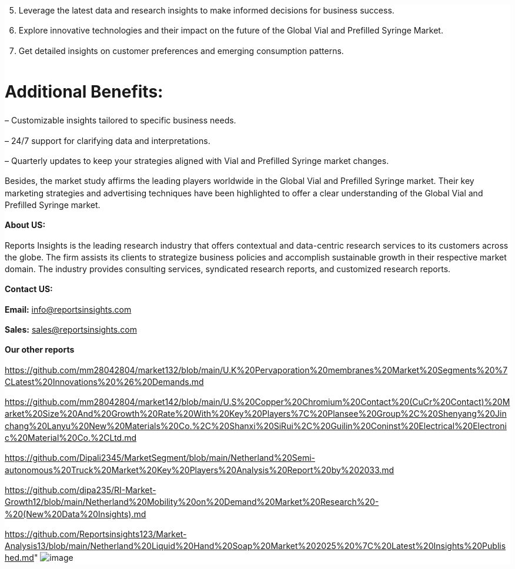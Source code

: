 5. Leverage the latest data and research insights to make informed decisions for business success.

6. Explore innovative technologies and their impact on the future of the Global Vial and Prefilled Syringe Market.

7. Get detailed insights on customer preferences and emerging consumption patterns.

# <strong>Additional Benefits:</strong>

– Customizable insights tailored to specific business needs.

– 24/7 support for clarifying data and interpretations.

– Quarterly updates to keep your strategies aligned with Vial and Prefilled Syringe market changes.

Besides, the market study affirms the leading players worldwide in the Global Vial and Prefilled Syringe market. Their key marketing strategies and advertising techniques have been highlighted to offer a clear understanding of the Global Vial and Prefilled Syringe market.

<strong><strong>About US</strong>:</strong>

Reports Insights is the leading research industry that offers contextual and data-centric research services to its customers across the globe. The firm assists its clients to strategize business policies and accomplish sustainable growth in their respective market domain. The industry provides consulting services, syndicated research reports, and customized research reports.

<strong>Contact US:</strong>

<p class=><b>Email:</b> <a href=mailto:info@reportsinsights.com>info@reportsinsights.com</a></p>
<p class=><b>Sales:</b> <a href=mailto:sales@reportsinsights.com>sales@reportsinsights.com</a></p>

<strong>Our other reports</strong>

<a href=https://github.com/mm28042804/market132/blob/main/U.K%20Pervaporation%20membranes%20Market%20Segments%20%7CLatest%20Innovations%20%26%20Demands.md>https://github.com/mm28042804/market132/blob/main/U.K%20Pervaporation%20membranes%20Market%20Segments%20%7CLatest%20Innovations%20%26%20Demands.md</a>

<a href=https://github.com/mm28042804/market142/blob/main/U.S%20Copper%20Chromium%20Contact%20(CuCr%20Contact)%20Market%20Size%20And%20Growth%20Rate%20With%20Key%20Players%7C%20Plansee%20Group%2C%20Shenyang%20Jinchang%20Lanyu%20New%20Materials%20Co.%2C%20Shanxi%20SiRui%2C%20Guilin%20Coninst%20Electrical%20Electronic%20Material%20Co.%2CLtd.md>https://github.com/mm28042804/market142/blob/main/U.S%20Copper%20Chromium%20Contact%20(CuCr%20Contact)%20Market%20Size%20And%20Growth%20Rate%20With%20Key%20Players%7C%20Plansee%20Group%2C%20Shenyang%20Jinchang%20Lanyu%20New%20Materials%20Co.%2C%20Shanxi%20SiRui%2C%20Guilin%20Coninst%20Electrical%20Electronic%20Material%20Co.%2CLtd.md</a>

<a href=https://github.com/Dipali2345/MarketSegment/blob/main/Netherland%20Semi-autonomous%20Truck%20Market%20Key%20Players%20Analysis%20Report%20by%202033.md>https://github.com/Dipali2345/MarketSegment/blob/main/Netherland%20Semi-autonomous%20Truck%20Market%20Key%20Players%20Analysis%20Report%20by%202033.md</a>

<a href=https://github.com/dipa235/RI-Market-Growth12/blob/main/Netherland%20Mobility%20on%20Demand%20Market%20Research%20-%20(New%20Data%20Insights).md>https://github.com/dipa235/RI-Market-Growth12/blob/main/Netherland%20Mobility%20on%20Demand%20Market%20Research%20-%20(New%20Data%20Insights).md</a>

<a href=https://github.com/Reportsinsights123/Market-Analysis13/blob/main/Netherland%20Liquid%20Hand%20Soap%20Market%202025%20%7C%20Latest%20Insights%20Published.md>https://github.com/Reportsinsights123/Market-Analysis13/blob/main/Netherland%20Liquid%20Hand%20Soap%20Market%202025%20%7C%20Latest%20Insights%20Published.md</a>"
![image](https://github.com/user-attachments/assets/06a15ec1-5e5d-4fbb-bb22-3bbce10f0b45)
